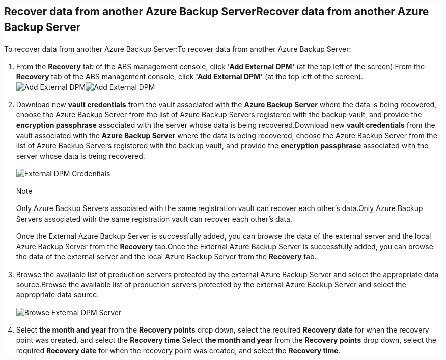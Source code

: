 ## <a name="recover-data-from-another-azure-backup-server"></a><span data-ttu-id="dfabb-107">Recover data from another Azure Backup Server</span><span class="sxs-lookup"><span data-stu-id="dfabb-107">Recover data from another Azure Backup Server</span></span>
<span data-ttu-id="dfabb-108">To recover data from another Azure Backup Server:</span><span class="sxs-lookup"><span data-stu-id="dfabb-108">To recover data from another Azure Backup Server:</span></span>

1. <span data-ttu-id="dfabb-109">From the **Recovery** tab of the ABS management console, click **'Add External DPM'** (at the top left of the screen).</span><span class="sxs-lookup"><span data-stu-id="dfabb-109">From the **Recovery** tab of the ABS management console, click **'Add External DPM'** (at the top left of the screen).</span></span>   
    <span data-ttu-id="dfabb-110">![Add External DPM](https://docstestmedia1.blob.core.windows.net/azure-media/articles/backup/media/backup-azure-alternate-dpm-server/add-external-dpm.png)</span><span class="sxs-lookup"><span data-stu-id="dfabb-110">![Add External DPM](https://docstestmedia1.blob.core.windows.net/azure-media/articles/backup/media/backup-azure-alternate-dpm-server/add-external-dpm.png)</span></span>
2. <span data-ttu-id="dfabb-111">Download new **vault credentials** from the vault associated with the **Azure Backup Server** where the data is being recovered, choose the Azure Backup Server from the list of Azure Backup Servers registered with the backup vault, and provide the **encryption passphrase** associated with the server whose data is being recovered.</span><span class="sxs-lookup"><span data-stu-id="dfabb-111">Download new **vault credentials** from the vault associated with the **Azure Backup Server** where the data is being recovered, choose the Azure Backup Server from the list of Azure Backup Servers registered with the backup vault, and provide the **encryption passphrase** associated with the server whose data is being recovered.</span></span>

    ![External DPM Credentials](https://docstestmedia1.blob.core.windows.net/azure-media/articles/backup/media/backup-azure-alternate-dpm-server/external-dpm-credentials.png)

   > [!NOTE]
   > <span data-ttu-id="dfabb-113">Only Azure Backup Servers associated with the same registration vault can recover each other’s data.</span><span class="sxs-lookup"><span data-stu-id="dfabb-113">Only Azure Backup Servers associated with the same registration vault can recover each other’s data.</span></span>
   >
   >

    <span data-ttu-id="dfabb-114">Once the External Azure Backup Server is successfully added, you can browse the data of the external server and the local Azure Backup Server from the **Recovery** tab.</span><span class="sxs-lookup"><span data-stu-id="dfabb-114">Once the External Azure Backup Server is successfully added, you can browse the data of the external server and the local Azure Backup Server from the **Recovery** tab.</span></span>
3. <span data-ttu-id="dfabb-115">Browse the available list of production servers protected by the external Azure Backup Server and select the appropriate data source.</span><span class="sxs-lookup"><span data-stu-id="dfabb-115">Browse the available list of production servers protected by the external Azure Backup Server and select the appropriate data source.</span></span>

    ![Browse External DPM Server](https://docstestmedia1.blob.core.windows.net/azure-media/articles/backup/media/backup-azure-alternate-dpm-server/browse-external-dpm.png)
4. <span data-ttu-id="dfabb-117">Select **the month and year** from the **Recovery points** drop down, select the required **Recovery date** for when the recovery point was created, and select the **Recovery time**.</span><span class="sxs-lookup"><span data-stu-id="dfabb-117">Select **the month and year** from the **Recovery points** drop down, select the required **Recovery date** for when the recovery point was created, and select the **Recovery time**.</span></span>
